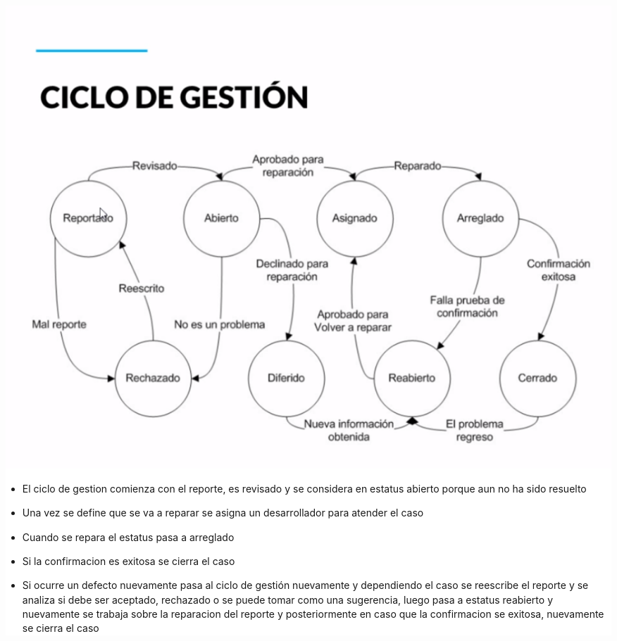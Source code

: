 ![assets/img48.png](assets/img49.png)

- El ciclo de gestion comienza con el reporte, es revisado y se considera en estatus abierto porque aun no ha sido resuelto

- Una vez se define que se va a reparar se asigna un desarrollador para atender el caso

- Cuando se repara el estatus pasa a arreglado

- Si la confirmacion es exitosa se cierra el caso

- Si ocurre un defecto nuevamente pasa al ciclo de gestión nuevamente y dependiendo el caso se reescribe el reporte y se analiza si debe ser aceptado, rechazado o se puede tomar como una sugerencia, luego pasa a estatus reabierto y nuevamente se trabaja sobre la reparacion del reporte y posteriormente en caso que la confirmacion se exitosa, nuevamente se cierra el caso
